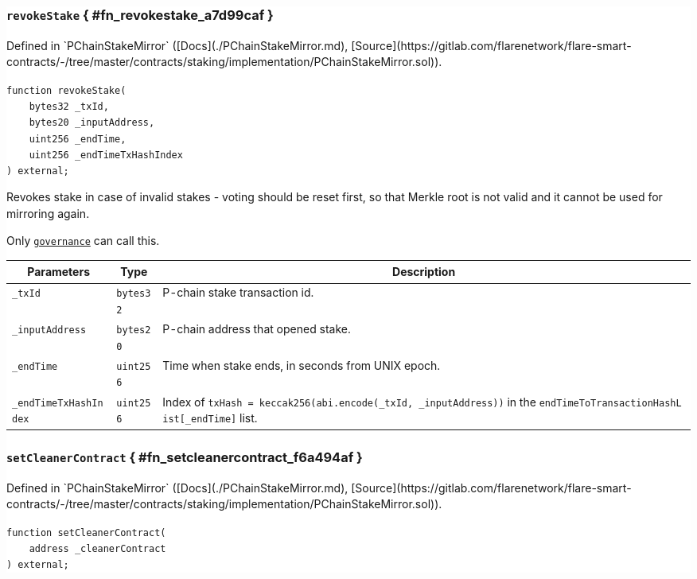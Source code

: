 </div>
</div>

<div class="api-node" markdown>

### `revokeStake` { #fn_revokestake_a7d99caf }

<div class="api-node-source" markdown>
Defined in `PChainStakeMirror` ([Docs](./PChainStakeMirror.md), [Source](https://gitlab.com/flarenetwork/flare-smart-contracts/-/tree/master/contracts/staking/implementation/PChainStakeMirror.sol)).
</div>

<div class="api-node-internal" markdown>

```solidity
function revokeStake(
    bytes32 _txId,
    bytes20 _inputAddress,
    uint256 _endTime,
    uint256 _endTimeTxHashIndex
) external;
```

Revokes stake in case of invalid stakes - voting should be reset first,
so that Merkle root is not valid and it cannot be used for mirroring again.

Only [`governance`](#fn_governance_5aa6e675) can call this.

| Parameters | Type | Description |
| ---------- | ---- | ----------- |
| `_txId` | `bytes32` | P-chain stake transaction id. |
| `_inputAddress` | `bytes20` | P-chain address that opened stake. |
| `_endTime` | `uint256` | Time when stake ends, in seconds from UNIX epoch. |
| `_endTimeTxHashIndex` | `uint256` | Index of `txHash = keccak256(abi.encode(_txId, _inputAddress))`                            in the `endTimeToTransactionHashList[_endTime]` list. |

</div>
</div>

<div class="api-node" markdown>

### `setCleanerContract` { #fn_setcleanercontract_f6a494af }

<div class="api-node-source" markdown>
Defined in `PChainStakeMirror` ([Docs](./PChainStakeMirror.md), [Source](https://gitlab.com/flarenetwork/flare-smart-contracts/-/tree/master/contracts/staking/implementation/PChainStakeMirror.sol)).
</div>

<div class="api-node-internal" markdown>

```solidity
function setCleanerContract(
    address _cleanerContract
) external;
```
